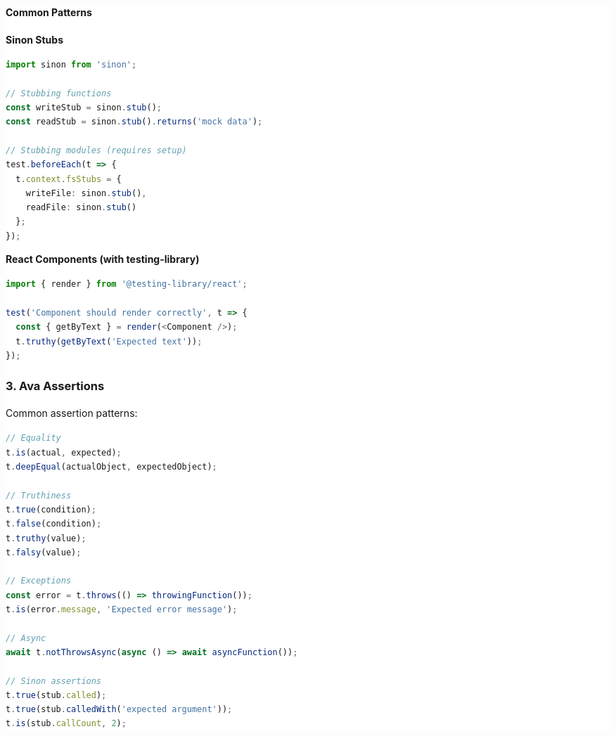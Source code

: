 #### Common Patterns

**Sinon Stubs**
```typescript
import sinon from 'sinon';

// Stubbing functions
const writeStub = sinon.stub();
const readStub = sinon.stub().returns('mock data');

// Stubbing modules (requires setup)
test.beforeEach(t => {
  t.context.fsStubs = {
    writeFile: sinon.stub(),
    readFile: sinon.stub()
  };
});
```

**React Components (with testing-library)**
```typescript
import { render } from '@testing-library/react';

test('Component should render correctly', t => {
  const { getByText } = render(<Component />);
  t.truthy(getByText('Expected text'));
});
```

### 3. Ava Assertions

Common assertion patterns:

```typescript
// Equality
t.is(actual, expected);
t.deepEqual(actualObject, expectedObject);

// Truthiness
t.true(condition);
t.false(condition);
t.truthy(value);
t.falsy(value);

// Exceptions
const error = t.throws(() => throwingFunction());
t.is(error.message, 'Expected error message');

// Async
await t.notThrowsAsync(async () => await asyncFunction());

// Sinon assertions
t.true(stub.called);
t.true(stub.calledWith('expected argument'));
t.is(stub.callCount, 2);
```
